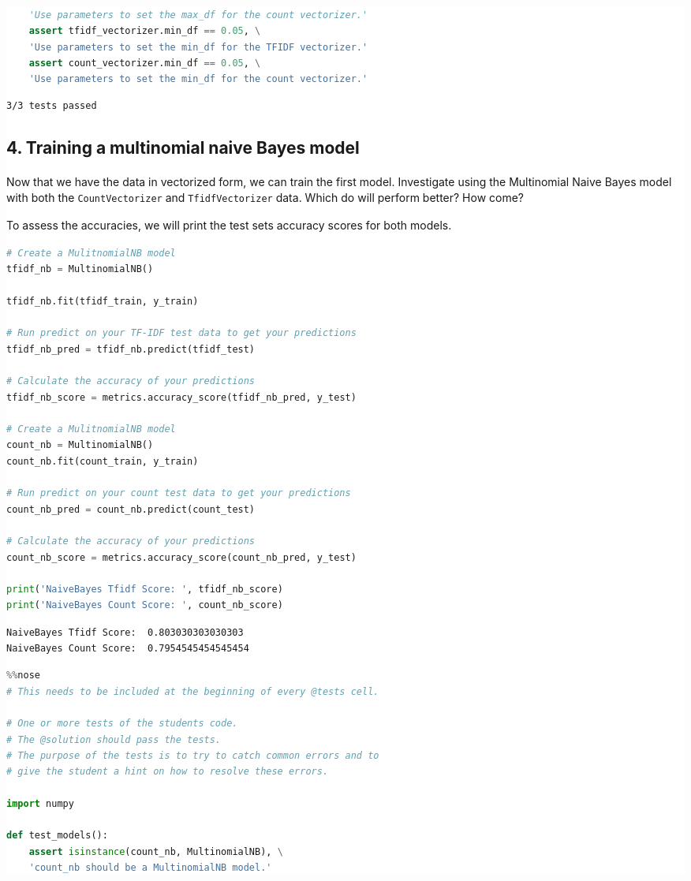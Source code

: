 ```python
    'Use parameters to set the max_df for the count vectorizer.'
    assert tfidf_vectorizer.min_df == 0.05, \
    'Use parameters to set the min_df for the TFIDF vectorizer.'
    assert count_vectorizer.min_df == 0.05, \
    'Use parameters to set the min_df for the count vectorizer.'

```






    3/3 tests passed




## 4. Training a multinomial naive Bayes model
<p>Now that we have the data in vectorized form, we can train the first model. Investigate using the Multinomial Naive Bayes model with both the <code>CountVectorizer</code> and <code>TfidfVectorizer</code> data. Which do will perform better? How come?</p>
<p>To assess the accuracies, we will print the test sets accuracy scores for both models.</p>


```python
# Create a MulitnomialNB model
tfidf_nb = MultinomialNB()

tfidf_nb.fit(tfidf_train, y_train)

# Run predict on your TF-IDF test data to get your predictions
tfidf_nb_pred = tfidf_nb.predict(tfidf_test)

# Calculate the accuracy of your predictions
tfidf_nb_score = metrics.accuracy_score(tfidf_nb_pred, y_test)

# Create a MulitnomialNB model
count_nb = MultinomialNB()
count_nb.fit(count_train, y_train)

# Run predict on your count test data to get your predictions
count_nb_pred = count_nb.predict(count_test)

# Calculate the accuracy of your predictions
count_nb_score = metrics.accuracy_score(count_nb_pred, y_test)

print('NaiveBayes Tfidf Score: ', tfidf_nb_score)
print('NaiveBayes Count Score: ', count_nb_score)
```

    NaiveBayes Tfidf Score:  0.803030303030303
    NaiveBayes Count Score:  0.7954545454545454



```python
%%nose
# This needs to be included at the beginning of every @tests cell.

# One or more tests of the students code. 
# The @solution should pass the tests.
# The purpose of the tests is to try to catch common errors and to 
# give the student a hint on how to resolve these errors.

import numpy

def test_models():
    assert isinstance(count_nb, MultinomialNB), \
    'count_nb should be a MultinomialNB model.'
```